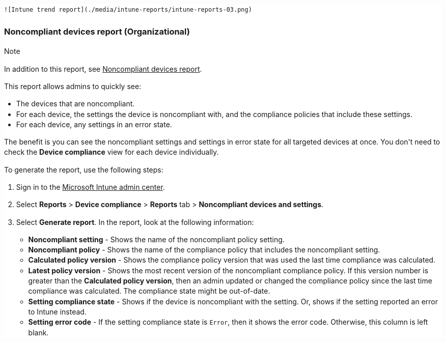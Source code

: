     ![Intune trend report](./media/intune-reports/intune-reports-03.png)

### Noncompliant devices report (Organizational)

> [!NOTE]
> In addition to this report, see [Noncompliant devices report](#noncompliant-devices-report-operational).

This report allows admins to quickly see:

- The devices that are noncompliant.
- For each device, the settings the device is noncompliant with, and the compliance policies that include these settings.
- For each device, any settings in an error state.

The benefit is you can see the noncompliant settings and settings in error state for all targeted devices at once. You don't need to check the **Device compliance** view for each device individually.

To generate the report, use the following steps:

1. Sign in to the [Microsoft Intune admin center](https://go.microsoft.com/fwlink/?linkid=2109431).
2. Select **Reports** > **Device compliance** > **Reports** tab > **Noncompliant devices and settings**.
3. Select **Generate report**. In the report, look at the following information:

    - **Noncompliant setting** - Shows the name of the noncompliant policy setting.
    - **Noncompliant policy** - Shows the name of the compliance policy that includes the noncompliant setting.
    - **Calculated policy version** - Shows the compliance policy version that was used the last time compliance was calculated.
    - **Latest policy version** - Shows the most recent version of the noncompliant compliance policy. If this version number is greater than the **Calculated policy version**, then an admin updated or changed the compliance policy since the last time compliance was calculated. The compliance state might be out-of-date.
    - **Setting compliance state** - Shows if the device is noncompliant with the setting. Or, shows if the setting reported an error to Intune instead.
    - **Setting error code** - If the setting compliance state is `Error`, then it shows the error code. Otherwise, this column is left blank.
